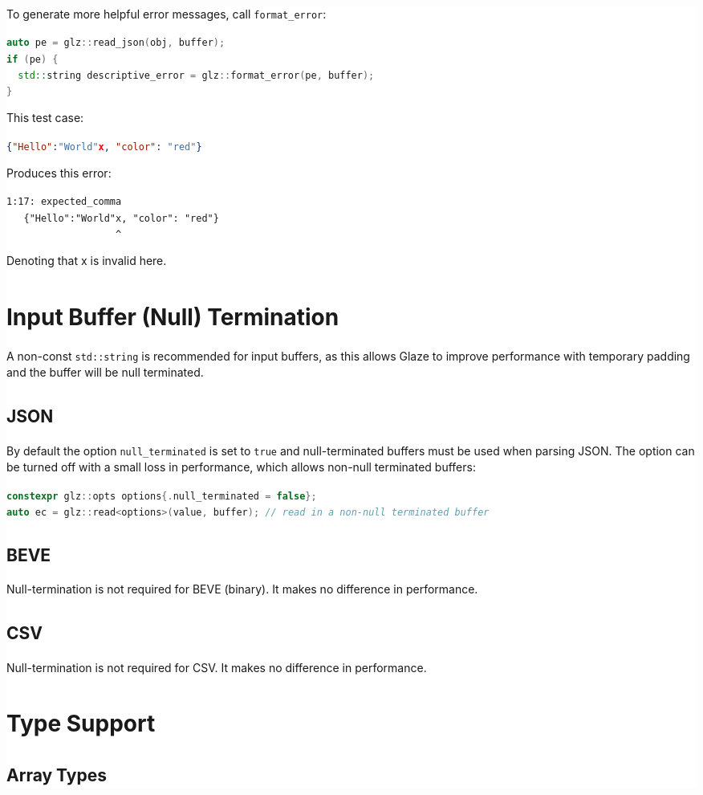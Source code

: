 To generate more helpful error messages, call `format_error`:

```c++
auto pe = glz::read_json(obj, buffer);
if (pe) {
  std::string descriptive_error = glz::format_error(pe, buffer);
}
```

This test case:

```json
{"Hello":"World"x, "color": "red"}
```

Produces this error:

```
1:17: expected_comma
   {"Hello":"World"x, "color": "red"}
                   ^
```

Denoting that x is invalid here.

# Input Buffer (Null) Termination

A non-const `std::string` is recommended for input buffers, as this allows Glaze to improve performance with temporary padding and the buffer will be null terminated.

## JSON

By default the option `null_terminated` is set to `true` and null-terminated buffers must be used when parsing JSON. The option can be turned off with a small loss in performance, which allows non-null terminated buffers:

```c++
constexpr glz::opts options{.null_terminated = false};
auto ec = glz::read<options>(value, buffer); // read in a non-null terminated buffer
```

## BEVE

Null-termination is not required for BEVE (binary). It makes no difference in performance.

## CSV

Null-termination is not required for CSV. It makes no difference in performance.


# Type Support

## Array Types
